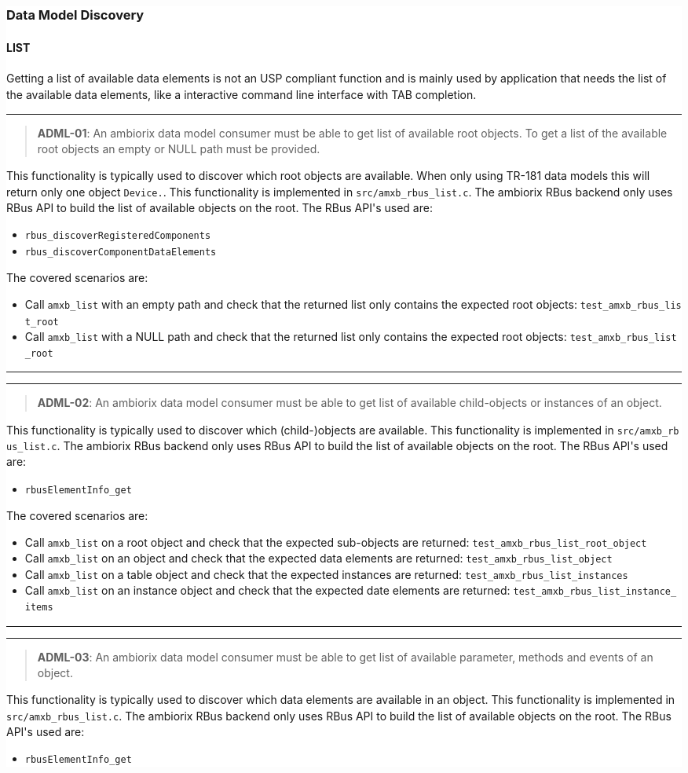 ### Data Model Discovery

#### LIST

Getting a list of available data elements is not an USP compliant function and is mainly used by application that needs the list of the available data elements, like a interactive command line interface with TAB completion.

---
> **ADML-01**: An ambiorix data model consumer must be able to get list of available root objects. To get a list of the available root objects an empty or NULL path must be provided.<br>

This functionality is typically used to discover which root objects are available. When only using TR-181 data models this will return only one object `Device.`. This functionality is implemented in `src/amxb_rbus_list.c`. The ambiorix RBus backend only uses RBus API to build the list of available objects on the root. The RBus API's used are:
- `rbus_discoverRegisteredComponents`
- `rbus_discoverComponentDataElements`

The covered scenarios are:

- Call `amxb_list` with an empty path and check that the returned list only contains the expected root objects: `test_amxb_rbus_list_root`
- Call `amxb_list` with a NULL path and check that the returned list only contains the expected root objects: `test_amxb_rbus_list_root`

---

---
> **ADML-02**: An ambiorix data model consumer must be able to get list of available child-objects or instances of an object.<br>

This functionality is typically used to discover which (child-)objects are available. This functionality is implemented in `src/amxb_rbus_list.c`. The ambiorix RBus backend only uses RBus API to build the list of available objects on the root. The RBus API's used are:
- `rbusElementInfo_get`

The covered scenarios are:

- Call `amxb_list` on a root object and check that the expected sub-objects are returned: `test_amxb_rbus_list_root_object`
- Call `amxb_list` on an object and check that the expected data elements are returned: `test_amxb_rbus_list_object`
- Call `amxb_list` on a table object and check that the expected instances are returned: `test_amxb_rbus_list_instances`
- Call `amxb_list` on an instance object and check that the expected date elements are returned: `test_amxb_rbus_list_instance_items`

---

---
> **ADML-03**: An ambiorix data model consumer must be able to get list of available parameter, methods and events of an object.<br>

This functionality is typically used to discover which data elements are available in an object. This functionality is implemented in `src/amxb_rbus_list.c`. The ambiorix RBus backend only uses RBus API to build the list of available objects on the root. The RBus API's used are:
- `rbusElementInfo_get`
